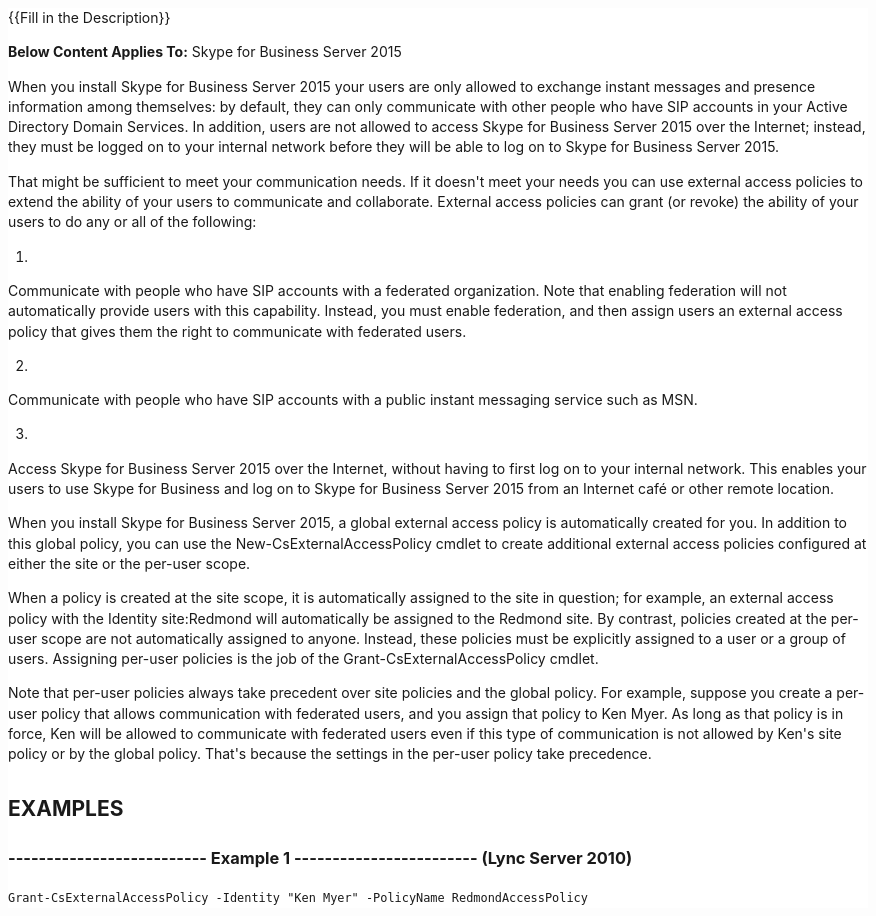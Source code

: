{{Fill in the Description}}

**Below Content Applies To:** Skype for Business Server 2015

When you install Skype for Business Server 2015 your users are only allowed to exchange instant messages and presence information among themselves: by default, they can only communicate with other people who have SIP accounts in your Active Directory Domain Services.
In addition, users are not allowed to access Skype for Business Server 2015 over the Internet; instead, they must be logged on to your internal network before they will be able to log on to Skype for Business Server 2015.

That might be sufficient to meet your communication needs.
If it doesn't meet your needs you can use external access policies to extend the ability of your users to communicate and collaborate.
External access policies can grant (or revoke) the ability of your users to do any or all of the following:

1.
Communicate with people who have SIP accounts with a federated organization.
Note that enabling federation will not automatically provide users with this capability.
Instead, you must enable federation, and then assign users an external access policy that gives them the right to communicate with federated users.

2.
Communicate with people who have SIP accounts with a public instant messaging service such as MSN.

3.
Access Skype for Business Server 2015 over the Internet, without having to first log on to your internal network.
This enables your users to use Skype for Business and log on to Skype for Business Server 2015 from an Internet café or other remote location.

When you install Skype for Business Server 2015, a global external access policy is automatically created for you.
In addition to this global policy, you can use the New-CsExternalAccessPolicy cmdlet to create additional external access policies configured at either the site or the per-user scope.

When a policy is created at the site scope, it is automatically assigned to the site in question; for example, an external access policy with the Identity site:Redmond will automatically be assigned to the Redmond site.
By contrast, policies created at the per-user scope are not automatically assigned to anyone.
Instead, these policies must be explicitly assigned to a user or a group of users.
Assigning per-user policies is the job of the Grant-CsExternalAccessPolicy cmdlet.

Note that per-user policies always take precedent over site policies and the global policy.
For example, suppose you create a per-user policy that allows communication with federated users, and you assign that policy to Ken Myer.
As long as that policy is in force, Ken will be allowed to communicate with federated users even if this type of communication is not allowed by Ken's site policy or by the global policy.
That's because the settings in the per-user policy take precedence.



## EXAMPLES

### -------------------------- Example 1 ------------------------ (Lync Server 2010)
```
Grant-CsExternalAccessPolicy -Identity "Ken Myer" -PolicyName RedmondAccessPolicy
```
